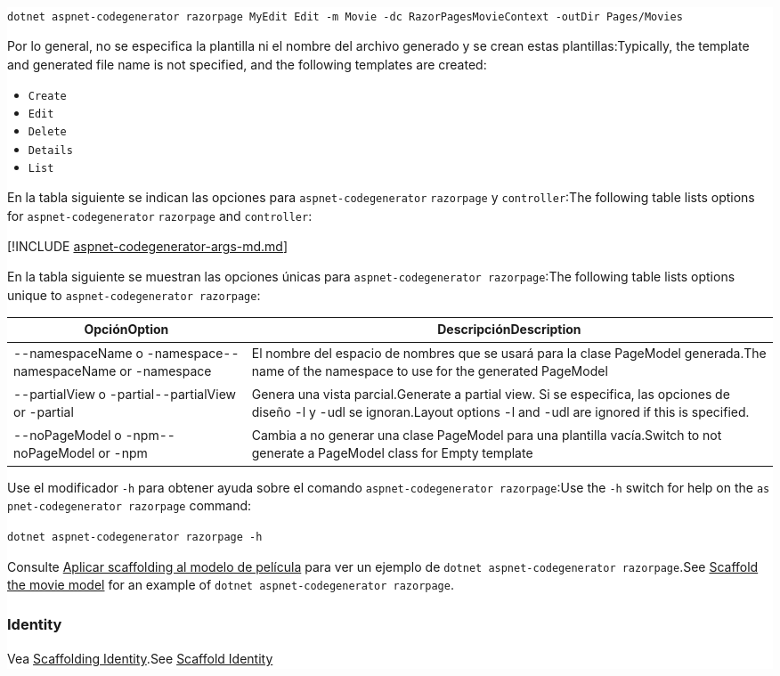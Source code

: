 ```dotnetcli
dotnet aspnet-codegenerator razorpage MyEdit Edit -m Movie -dc RazorPagesMovieContext -outDir Pages/Movies
```

<span data-ttu-id="7f0c4-181">Por lo general, no se especifica la plantilla ni el nombre del archivo generado y se crean estas plantillas:</span><span class="sxs-lookup"><span data-stu-id="7f0c4-181">Typically, the template and generated file name is not specified, and the following templates are created:</span></span>

* `Create`
* `Edit`
* `Delete`
* `Details`
* `List`

<span data-ttu-id="7f0c4-182">En la tabla siguiente se indican las opciones para `aspnet-codegenerator` `razorpage` y `controller`:</span><span class="sxs-lookup"><span data-stu-id="7f0c4-182">The following table lists options for  `aspnet-codegenerator` `razorpage` and `controller`:</span></span>

[!INCLUDE [aspnet-codegenerator-args-md.md](~/includes/aspnet-codegenerator-args-md.md)]

<span data-ttu-id="7f0c4-183">En la tabla siguiente se muestran las opciones únicas para `aspnet-codegenerator razorpage`:</span><span class="sxs-lookup"><span data-stu-id="7f0c4-183">The following table lists options unique to  `aspnet-codegenerator razorpage`:</span></span>

| <span data-ttu-id="7f0c4-184">Opción</span><span class="sxs-lookup"><span data-stu-id="7f0c4-184">Option</span></span>                        | <span data-ttu-id="7f0c4-185">Descripción</span><span class="sxs-lookup"><span data-stu-id="7f0c4-185">Description</span></span>                                                                           |
| ----------------------------- | ------------------------------------------------------------------------------------- |
| <span data-ttu-id="7f0c4-186">--namespaceName o -namespace</span><span class="sxs-lookup"><span data-stu-id="7f0c4-186">--namespaceName or -namespace</span></span> | <span data-ttu-id="7f0c4-187">El nombre del espacio de nombres que se usará para la clase PageModel generada.</span><span class="sxs-lookup"><span data-stu-id="7f0c4-187">The name of the namespace to use for the generated PageModel</span></span>                          |
| <span data-ttu-id="7f0c4-188">--partialView o -partial</span><span class="sxs-lookup"><span data-stu-id="7f0c4-188">--partialView or -partial</span></span>     | <span data-ttu-id="7f0c4-189">Genera una vista parcial.</span><span class="sxs-lookup"><span data-stu-id="7f0c4-189">Generate a partial view.</span></span> <span data-ttu-id="7f0c4-190">Si se especifica, las opciones de diseño -l y -udl se ignoran.</span><span class="sxs-lookup"><span data-stu-id="7f0c4-190">Layout options -l and -udl are ignored if this is specified.</span></span> |
| <span data-ttu-id="7f0c4-191">--noPageModel o -npm</span><span class="sxs-lookup"><span data-stu-id="7f0c4-191">--noPageModel or -npm</span></span>         | <span data-ttu-id="7f0c4-192">Cambia a no generar una clase PageModel para una plantilla vacía.</span><span class="sxs-lookup"><span data-stu-id="7f0c4-192">Switch to not generate a PageModel class for Empty template</span></span>                           |

<span data-ttu-id="7f0c4-193">Use el modificador `-h` para obtener ayuda sobre el comando `aspnet-codegenerator razorpage`:</span><span class="sxs-lookup"><span data-stu-id="7f0c4-193">Use the `-h` switch for help on the `aspnet-codegenerator razorpage` command:</span></span>

```dotnetcli
dotnet aspnet-codegenerator razorpage -h
```

<span data-ttu-id="7f0c4-194">Consulte [Aplicar scaffolding al modelo de película](xref:tutorials/razor-pages/model) para ver un ejemplo de `dotnet aspnet-codegenerator razorpage`.</span><span class="sxs-lookup"><span data-stu-id="7f0c4-194">See [Scaffold the movie model](xref:tutorials/razor-pages/model) for an example of `dotnet aspnet-codegenerator razorpage`.</span></span>

### Identity

<span data-ttu-id="7f0c4-195">Vea [Scaffolding Identity](xref:security/authentication/scaffold-identity).</span><span class="sxs-lookup"><span data-stu-id="7f0c4-195">See [Scaffold Identity](xref:security/authentication/scaffold-identity)</span></span>
